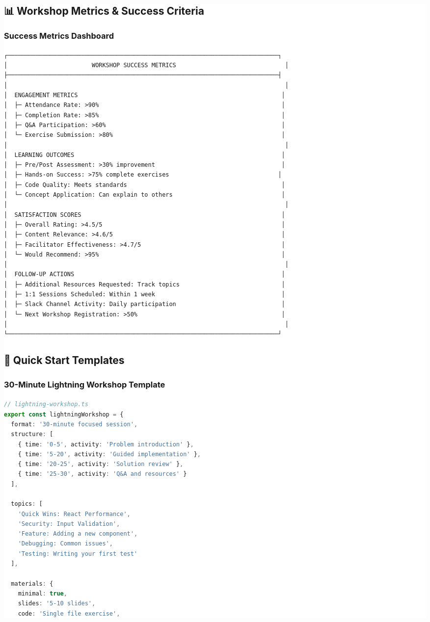 ## 📊 Workshop Metrics & Success Criteria

### Success Metrics Dashboard

```
┌─────────────────────────────────────────────────────────────────────────────┐
│                        WORKSHOP SUCCESS METRICS                               │
├─────────────────────────────────────────────────────────────────────────────┤
│                                                                               │
│  ENGAGEMENT METRICS                                                          │
│  ├─ Attendance Rate: >90%                                                    │
│  ├─ Completion Rate: >85%                                                    │
│  ├─ Q&A Participation: >60%                                                  │
│  └─ Exercise Submission: >80%                                                │
│                                                                               │
│  LEARNING OUTCOMES                                                           │
│  ├─ Pre/Post Assessment: >30% improvement                                    │
│  ├─ Hands-on Success: >75% complete exercises                               │
│  ├─ Code Quality: Meets standards                                            │
│  └─ Concept Application: Can explain to others                               │
│                                                                               │
│  SATISFACTION SCORES                                                         │
│  ├─ Overall Rating: >4.5/5                                                   │
│  ├─ Content Relevance: >4.6/5                                                │
│  ├─ Facilitator Effectiveness: >4.7/5                                        │
│  └─ Would Recommend: >95%                                                    │
│                                                                               │
│  FOLLOW-UP ACTIONS                                                           │
│  ├─ Additional Resources Requested: Track topics                             │
│  ├─ 1:1 Sessions Scheduled: Within 1 week                                    │
│  ├─ Slack Channel Activity: Daily participation                              │
│  └─ Next Workshop Registration: >50%                                         │
│                                                                               │
└─────────────────────────────────────────────────────────────────────────────┘
```

## 🚀 Quick Start Templates

### 30-Minute Lightning Workshop Template

```typescript
// lightning-workshop.ts
export const lightningWorkshop = {
  format: '30-minute focused session',
  structure: [
    { time: '0-5', activity: 'Problem introduction' },
    { time: '5-20', activity: 'Guided implementation' },
    { time: '20-25', activity: 'Solution review' },
    { time: '25-30', activity: 'Q&A and resources' }
  ],
  
  topics: [
    'Quick Wins: React Performance',
    'Security: Input Validation',
    'Feature: Adding a new component',
    'Debugging: Common issues',
    'Testing: Writing your first test'
  ],
  
  materials: {
    minimal: true,
    slides: '5-10 slides',
    code: 'Single file exercise',
```